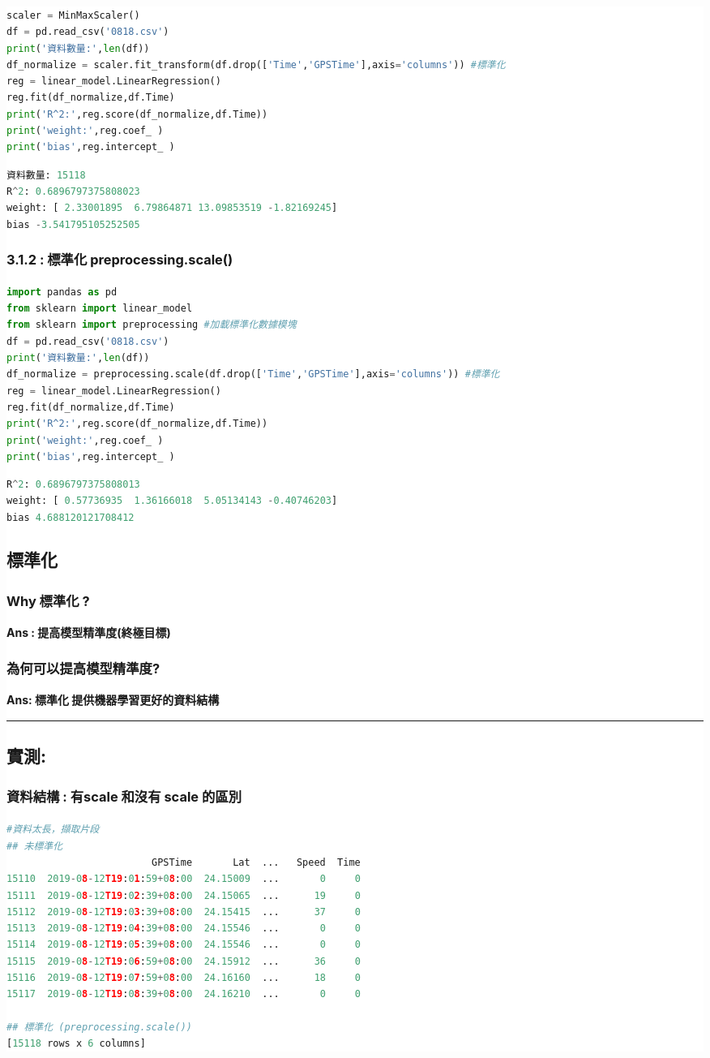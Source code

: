 ```python
scaler = MinMaxScaler()
df = pd.read_csv('0818.csv')
print('資料數量:',len(df))
df_normalize = scaler.fit_transform(df.drop(['Time','GPSTime'],axis='columns')) #標準化
reg = linear_model.LinearRegression()
reg.fit(df_normalize,df.Time)
print('R^2:',reg.score(df_normalize,df.Time))
print('weight:',reg.coef_ )
print('bias',reg.intercept_ )
```
```python
資料數量: 15118
R^2: 0.6896797375808023
weight: [ 2.33001895  6.79864871 13.09853519 -1.82169245]
bias -3.541795105252505
```
### 3.1.2 : 標準化 **preprocessing.scale()**
```python
import pandas as pd
from sklearn import linear_model
from sklearn import preprocessing #加載標準化數據模塊
df = pd.read_csv('0818.csv')
print('資料數量:',len(df))
df_normalize = preprocessing.scale(df.drop(['Time','GPSTime'],axis='columns')) #標準化
reg = linear_model.LinearRegression()
reg.fit(df_normalize,df.Time)
print('R^2:',reg.score(df_normalize,df.Time))
print('weight:',reg.coef_ )
print('bias',reg.intercept_ )
```
```python
R^2: 0.6896797375808013
weight: [ 0.57736935  1.36166018  5.05134143 -0.40746203]
bias 4.688120121708412
```
## 標準化
### Why 標準化 ? 
**Ans : 提高模型精準度(終極目標)**
### 為何可以提高模型精準度?
**Ans: 標準化 提供機器學習更好的資料結構**

---
## 實測:
### 資料結構 : 有scale 和沒有 scale 的區別

```python
#資料太長，擷取片段 
## 未標準化
                         GPSTime       Lat  ...   Speed  Time
15110  2019-08-12T19:01:59+08:00  24.15009  ...       0     0
15111  2019-08-12T19:02:39+08:00  24.15065  ...      19     0
15112  2019-08-12T19:03:39+08:00  24.15415  ...      37     0
15113  2019-08-12T19:04:39+08:00  24.15546  ...       0     0
15114  2019-08-12T19:05:39+08:00  24.15546  ...       0     0
15115  2019-08-12T19:06:59+08:00  24.15912  ...      36     0
15116  2019-08-12T19:07:59+08:00  24.16160  ...      18     0
15117  2019-08-12T19:08:39+08:00  24.16210  ...       0     0

## 標準化 (preprocessing.scale())
[15118 rows x 6 columns]
```